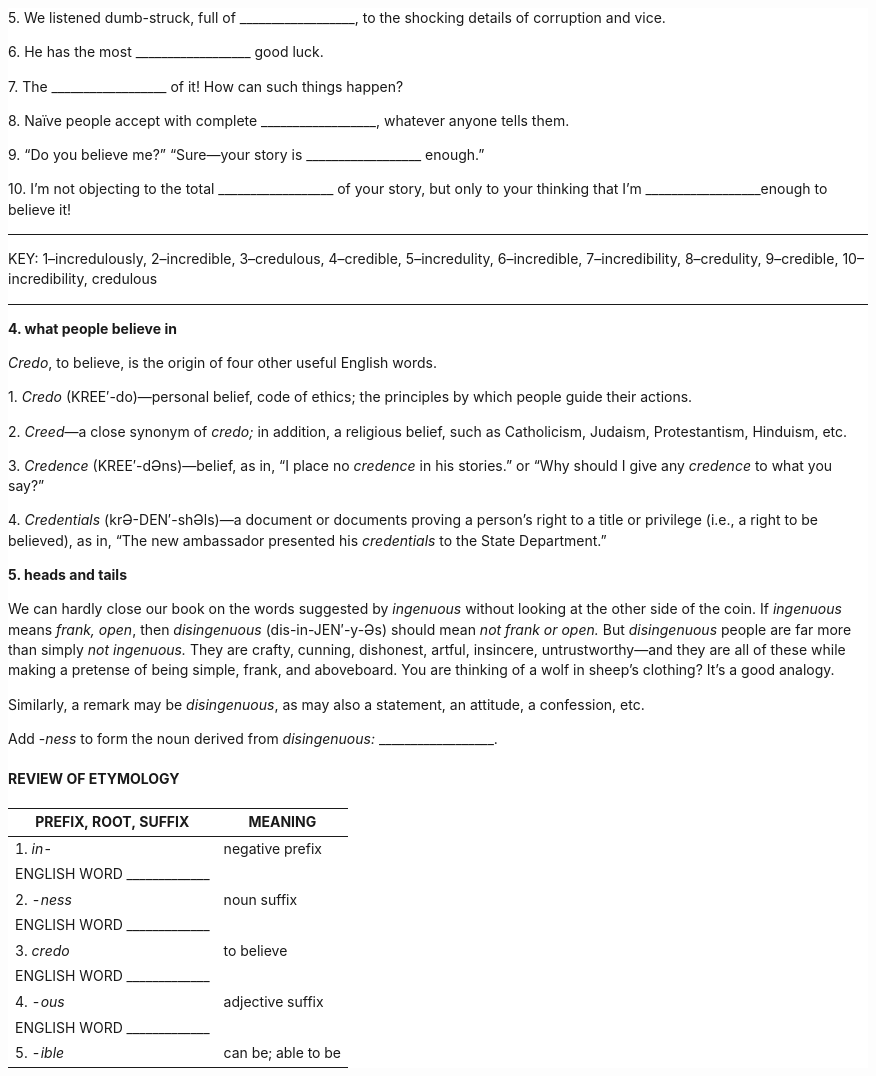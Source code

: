 &#x20; 5\. We listened dumb-struck, full of \_\_\_\_\_\_\_\_\_\_\_\_\_\_\_\_\_\_, to the shocking details of corruption and vice.

&#x20; 6\. He has the most \_\_\_\_\_\_\_\_\_\_\_\_\_\_\_\_\_\_ good luck.

&#x20; 7\. The \_\_\_\_\_\_\_\_\_\_\_\_\_\_\_\_\_\_ of it! How can such things happen?

&#x20; 8\. Naïve people accept with complete \_\_\_\_\_\_\_\_\_\_\_\_\_\_\_\_\_\_, whatever anyone tells them.

&#x20; 9\. “Do you believe me?” “Sure—your story is \_\_\_\_\_\_\_\_\_\_\_\_\_\_\_\_\_\_ enough.”

10\. I’m not objecting to the total \_\_\_\_\_\_\_\_\_\_\_\_\_\_\_\_\_\_ of your story, but only to your thinking that I’m \_\_\_\_\_\_\_\_\_\_\_\_\_\_\_\_\_\_enough to believe it!

***

KEY:  1–incredulously, 2–incredible, 3–credulous, 4–credible, 5–incredulity, 6–incredible, 7–incredibility, 8–credulity, 9–credible, 10–incredibility, credulous

***

**4. what people believe in**

_Credo_, to believe, is the origin of four other useful English words.

1\. _Credo_ (KREE′-do)—personal belief, code of ethics; the principles by which people guide their actions.

2\. _Creed_—a close synonym of _credo;_ in addition, a religious belief, such as Catholicism, Judaism, Protestantism, Hinduism, etc.

3\. _Credence_ (KREE′-dƏns)—belief, as in, “I place no _credence_ in his stories.” or “Why should I give any _credence_ to what you say?”

4\. _Credentials_ (krƏ-DEN′-shƏls)—a document or documents proving a person’s right to a title or privilege (i.e., a right to be believed), as in, “The new ambassador presented his _credentials_ to the State Department.”

**5. heads and tails**

We can hardly close our book on the words suggested by _ingenuous_ without looking at the other side of the coin. If _ingenuous_ means _frank, open_, then _disingenuous_ (dis-in-JEN′-y-Əs) should mean _not frank or open._ But _disingenuous_ people are far more than simply _not ingenuous._ They are crafty, cunning, dishonest, artful, insincere, untrustworthy—and they are all of these while making a pretense of being simple, frank, and aboveboard. You are thinking of a wolf in sheep’s clothing? It’s a good analogy.

Similarly, a remark may be _disingenuous_, as may also a statement, an attitude, a confession, etc.

Add -_ness_ to form the noun derived from _disingenuous:_ \_\_\_\_\_\_\_\_\_\_\_\_\_\_\_\_\_\_.

#### REVIEW OF ETYMOLOGY

| PREFIX, ROOT, SUFFIX                      | MEANING            |
| ----------------------------------------- | ------------------ |
| 1. _in_-                                  | negative prefix    |
| ENGLISH WORD   \_\_\_\_\_\_\_\_\_\_\_\_\_ |                    |
| 2. -_ness_                                | noun suffix        |
| ENGLISH WORD   \_\_\_\_\_\_\_\_\_\_\_\_\_ |                    |
| 3. _credo_                                | to believe         |
| ENGLISH WORD   \_\_\_\_\_\_\_\_\_\_\_\_\_ |                    |
| 4. -_ous_                                 | adjective suffix   |
| ENGLISH WORD   \_\_\_\_\_\_\_\_\_\_\_\_\_ |                    |
| 5. -_ible_                                | can be; able to be |